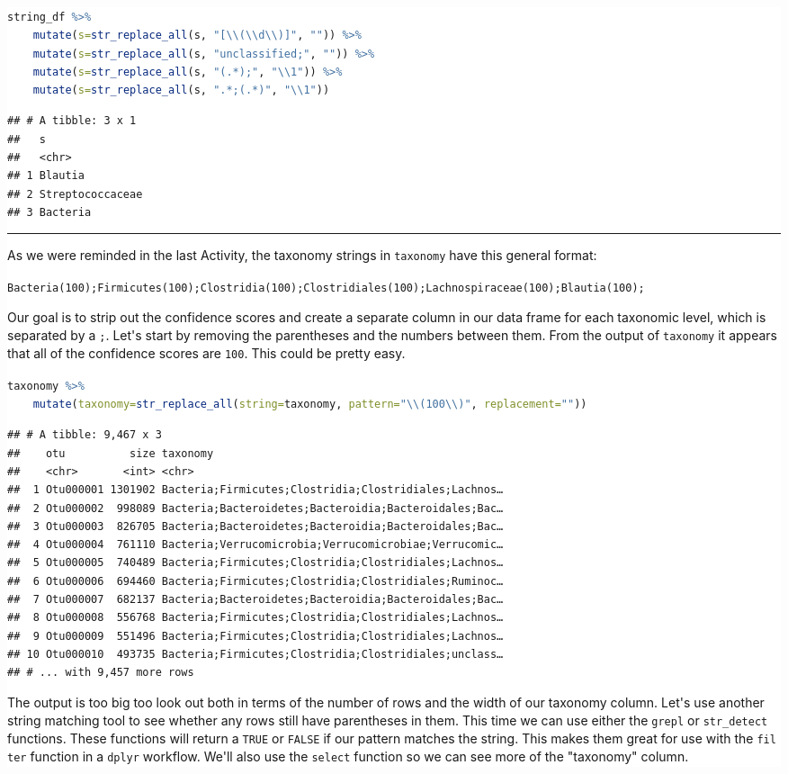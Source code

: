 
```r
string_df %>%
	mutate(s=str_replace_all(s, "[\\(\\d\\)]", "")) %>%
	mutate(s=str_replace_all(s, "unclassified;", "")) %>%
	mutate(s=str_replace_all(s, "(.*);", "\\1")) %>%
	mutate(s=str_replace_all(s, ".*;(.*)", "\\1"))
```

```
## # A tibble: 3 x 1
##   s               
##   <chr>           
## 1 Blautia         
## 2 Streptococcaceae
## 3 Bacteria
```
</div>

---

As we were reminded in the last Activity, the taxonomy strings in `taxonomy` have this general format:

```
Bacteria(100);Firmicutes(100);Clostridia(100);Clostridiales(100);Lachnospiraceae(100);Blautia(100);
```

Our goal is to strip out the confidence scores and create a separate column in our data frame for each taxonomic level, which is separated by a `;`.  Let's start by removing the parentheses and the numbers between them. From the output of `taxonomy` it appears that all of the confidence scores are `100`. This could be pretty easy.


```r
taxonomy %>%
	mutate(taxonomy=str_replace_all(string=taxonomy, pattern="\\(100\\)", replacement=""))
```

```
## # A tibble: 9,467 x 3
##    otu          size taxonomy                                             
##    <chr>       <int> <chr>                                                
##  1 Otu000001 1301902 Bacteria;Firmicutes;Clostridia;Clostridiales;Lachnos…
##  2 Otu000002  998089 Bacteria;Bacteroidetes;Bacteroidia;Bacteroidales;Bac…
##  3 Otu000003  826705 Bacteria;Bacteroidetes;Bacteroidia;Bacteroidales;Bac…
##  4 Otu000004  761110 Bacteria;Verrucomicrobia;Verrucomicrobiae;Verrucomic…
##  5 Otu000005  740489 Bacteria;Firmicutes;Clostridia;Clostridiales;Lachnos…
##  6 Otu000006  694460 Bacteria;Firmicutes;Clostridia;Clostridiales;Ruminoc…
##  7 Otu000007  682137 Bacteria;Bacteroidetes;Bacteroidia;Bacteroidales;Bac…
##  8 Otu000008  556768 Bacteria;Firmicutes;Clostridia;Clostridiales;Lachnos…
##  9 Otu000009  551496 Bacteria;Firmicutes;Clostridia;Clostridiales;Lachnos…
## 10 Otu000010  493735 Bacteria;Firmicutes;Clostridia;Clostridiales;unclass…
## # ... with 9,457 more rows
```

The output is too big too look out both in terms of the number of rows and the width of our taxonomy column. Let's use another string matching tool to see whether any rows still have parentheses in them. This time we can use either the `grepl` or `str_detect` functions. These functions will return a `TRUE` or `FALSE` if our pattern matches the string. This makes them great for use with the `filter` function in a `dplyr` workflow. We'll also use the `select` function so we can see more of the "taxonomy" column.
